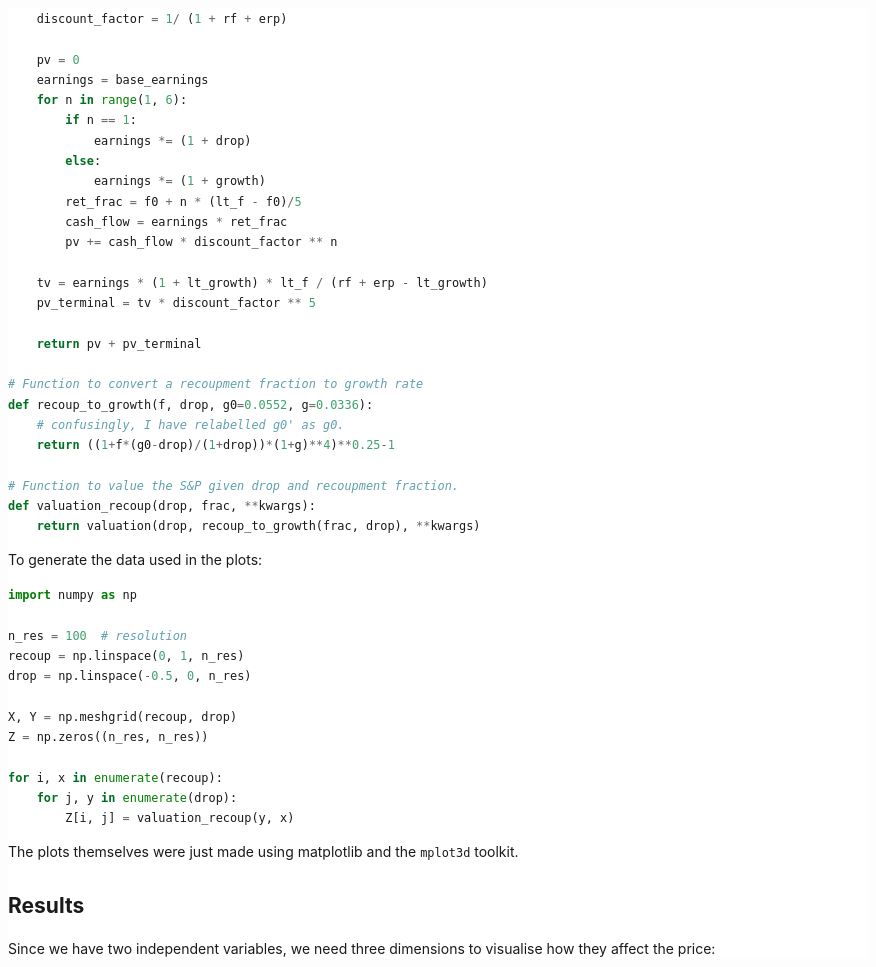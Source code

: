 ```python
    discount_factor = 1/ (1 + rf + erp) 
    
    pv = 0
    earnings = base_earnings
    for n in range(1, 6):
        if n == 1:
            earnings *= (1 + drop)
        else:
            earnings *= (1 + growth)
        ret_frac = f0 + n * (lt_f - f0)/5
        cash_flow = earnings * ret_frac
        pv += cash_flow * discount_factor ** n

    tv = earnings * (1 + lt_growth) * lt_f / (rf + erp - lt_growth)
    pv_terminal = tv * discount_factor ** 5

    return pv + pv_terminal
    
# Function to convert a recoupment fraction to growth rate
def recoup_to_growth(f, drop, g0=0.0552, g=0.0336):
    # confusingly, I have relabelled g0' as g0.
    return ((1+f*(g0-drop)/(1+drop))*(1+g)**4)**0.25-1

# Function to value the S&P given drop and recoupment fraction.
def valuation_recoup(drop, frac, **kwargs):
    return valuation(drop, recoup_to_growth(frac, drop), **kwargs)
```

To generate the data used in the plots:

```python
import numpy as np

n_res = 100  # resolution
recoup = np.linspace(0, 1, n_res)
drop = np.linspace(-0.5, 0, n_res)

X, Y = np.meshgrid(recoup, drop)
Z = np.zeros((n_res, n_res))

for i, x in enumerate(recoup):
    for j, y in enumerate(drop):
        Z[i, j] = valuation_recoup(y, x)
```

The plots themselves were just made using matplotlib and the `mplot3d` toolkit.

## Results

Since we have two independent variables, we need three dimensions to visualise how they affect the price:
